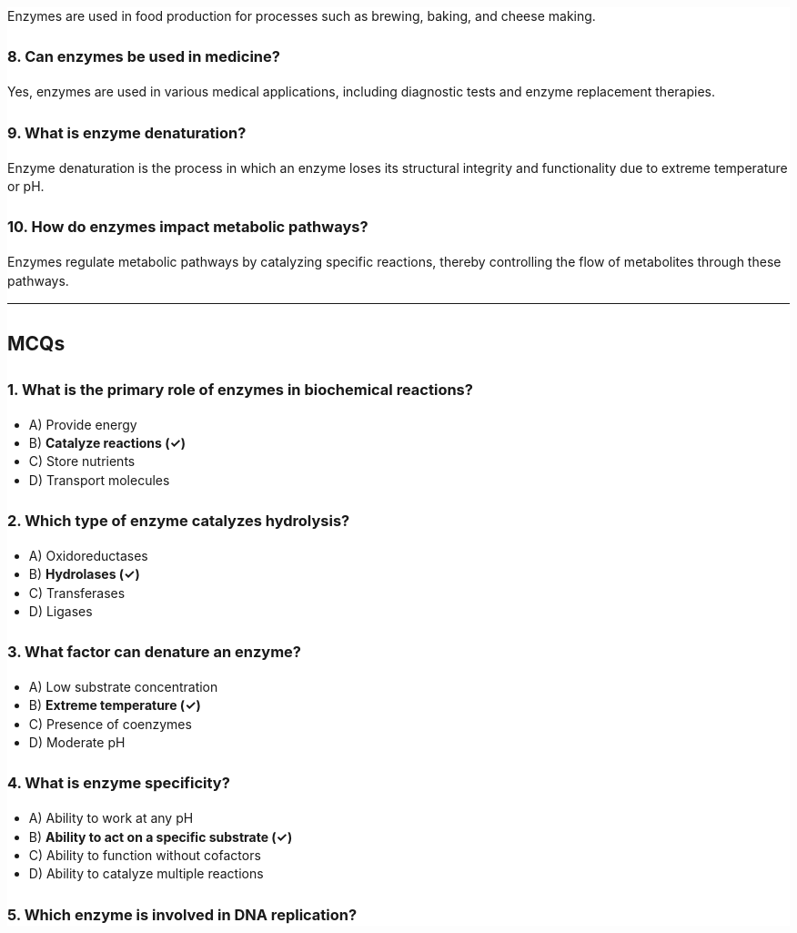 Enzymes are used in food production for processes such as brewing, baking, and cheese making.

### 8. Can enzymes be used in medicine?

Yes, enzymes are used in various medical applications, including diagnostic tests and enzyme replacement therapies.

### 9. What is enzyme denaturation?

Enzyme denaturation is the process in which an enzyme loses its structural integrity and functionality due to extreme temperature or pH.

### 10. How do enzymes impact metabolic pathways?

Enzymes regulate metabolic pathways by catalyzing specific reactions, thereby controlling the flow of metabolites through these pathways.

---

## MCQs

### 1. What is the primary role of enzymes in biochemical reactions?

- A) Provide energy
- B) **Catalyze reactions (✓)**
- C) Store nutrients
- D) Transport molecules

### 2. Which type of enzyme catalyzes hydrolysis?

- A) Oxidoreductases
- B) **Hydrolases (✓)**
- C) Transferases
- D) Ligases

### 3. What factor can denature an enzyme?

- A) Low substrate concentration
- B) **Extreme temperature (✓)**
- C) Presence of coenzymes
- D) Moderate pH

### 4. What is enzyme specificity?

- A) Ability to work at any pH
- B) **Ability to act on a specific substrate (✓)**
- C) Ability to function without cofactors
- D) Ability to catalyze multiple reactions

### 5. Which enzyme is involved in DNA replication?
